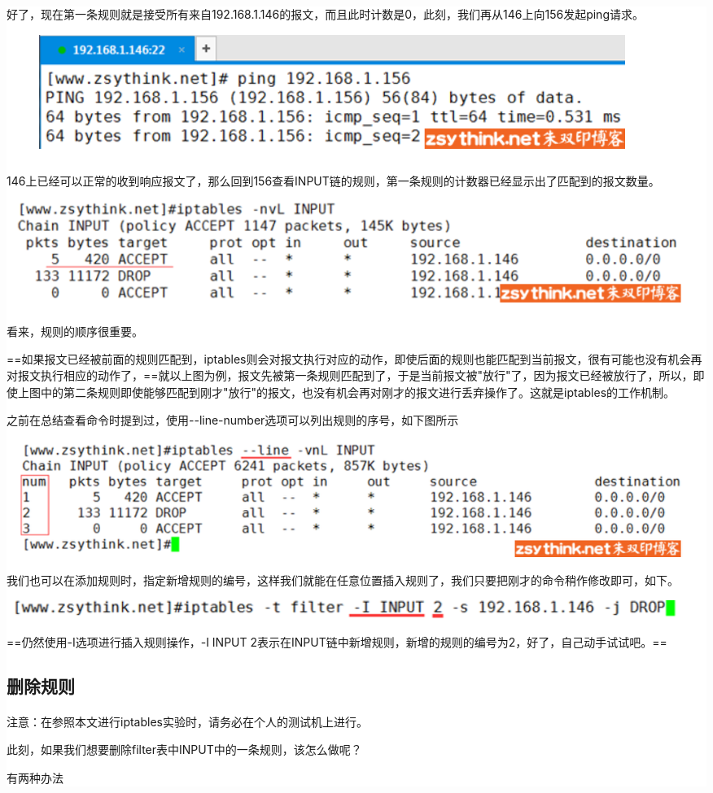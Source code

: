 好了，现在第一条规则就是接受所有来自192.168.1.146的报文，而且此时计数是0，此刻，我们再从146上向156发起ping请求。

<img src="..\..\..\..\..\imgs\_Linux\Snipaste_2020-10-14_09-36-12.png"/>

146上已经可以正常的收到响应报文了，那么回到156查看INPUT链的规则，第一条规则的计数器已经显示出了匹配到的报文数量。

<img src="..\..\..\..\..\imgs\_Linux\Snipaste_2020-10-14_09-36-25.png"/>

看来，规则的顺序很重要。

==如果报文已经被前面的规则匹配到，iptables则会对报文执行对应的动作，即使后面的规则也能匹配到当前报文，很有可能也没有机会再对报文执行相应的动作了，==就以上图为例，报文先被第一条规则匹配到了，于是当前报文被"放行"了，因为报文已经被放行了，所以，即使上图中的第二条规则即使能够匹配到刚才"放行"的报文，也没有机会再对刚才的报文进行丢弃操作了。这就是iptables的工作机制。

 

之前在总结查看命令时提到过，使用--line-number选项可以列出规则的序号，如下图所示

<img src="..\..\..\..\..\imgs\_Linux\Snipaste_2020-10-14_09-37-08.png"/>

我们也可以在添加规则时，指定新增规则的编号，这样我们就能在任意位置插入规则了，我们只要把刚才的命令稍作修改即可，如下。

<img src="..\..\..\..\..\imgs\_Linux\Snipaste_2020-10-14_09-38-05.png"/>

==仍然使用-I选项进行插入规则操作，-I INPUT 2表示在INPUT链中新增规则，新增的规则的编号为2，好了，自己动手试试吧。==

## 删除规则

注意：在参照本文进行iptables实验时，请务必在个人的测试机上进行。

此刻，如果我们想要删除filter表中INPUT中的一条规则，该怎么做呢？

有两种办法
